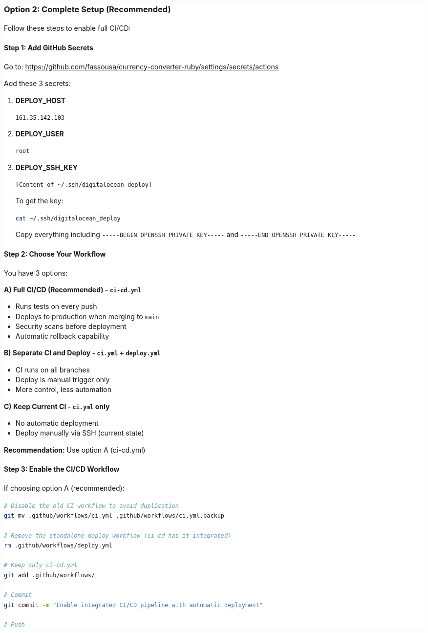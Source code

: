 ### Option 2: Complete Setup (Recommended)

Follow these steps to enable full CI/CD:

#### Step 1: Add GitHub Secrets

Go to: https://github.com/fassousa/currency-converter-ruby/settings/secrets/actions

Add these 3 secrets:

1. **DEPLOY_HOST**
   ```
   161.35.142.103
   ```

2. **DEPLOY_USER**
   ```
   root
   ```

3. **DEPLOY_SSH_KEY**
   ```
   [Content of ~/.ssh/digitalocean_deploy]
   ```
   
   To get the key:
   ```bash
   cat ~/.ssh/digitalocean_deploy
   ```
   Copy everything including `-----BEGIN OPENSSH PRIVATE KEY-----` and `-----END OPENSSH PRIVATE KEY-----`

#### Step 2: Choose Your Workflow

You have 3 options:

**A) Full CI/CD (Recommended) - `ci-cd.yml`**
- Runs tests on every push
- Deploys to production when merging to `main`
- Security scans before deployment
- Automatic rollback capability

**B) Separate CI and Deploy - `ci.yml` + `deploy.yml`**
- CI runs on all branches
- Deploy is manual trigger only
- More control, less automation

**C) Keep Current CI - `ci.yml` only**
- No automatic deployment
- Deploy manually via SSH (current state)

**Recommendation:** Use option A (ci-cd.yml)

#### Step 3: Enable the CI/CD Workflow

If choosing option A (recommended):

```bash
# Disable the old CI workflow to avoid duplication
git mv .github/workflows/ci.yml .github/workflows/ci.yml.backup

# Remove the standalone deploy workflow (ci-cd has it integrated)
rm .github/workflows/deploy.yml

# Keep only ci-cd.yml
git add .github/workflows/

# Commit
git commit -m "Enable integrated CI/CD pipeline with automatic deployment"

# Push
```